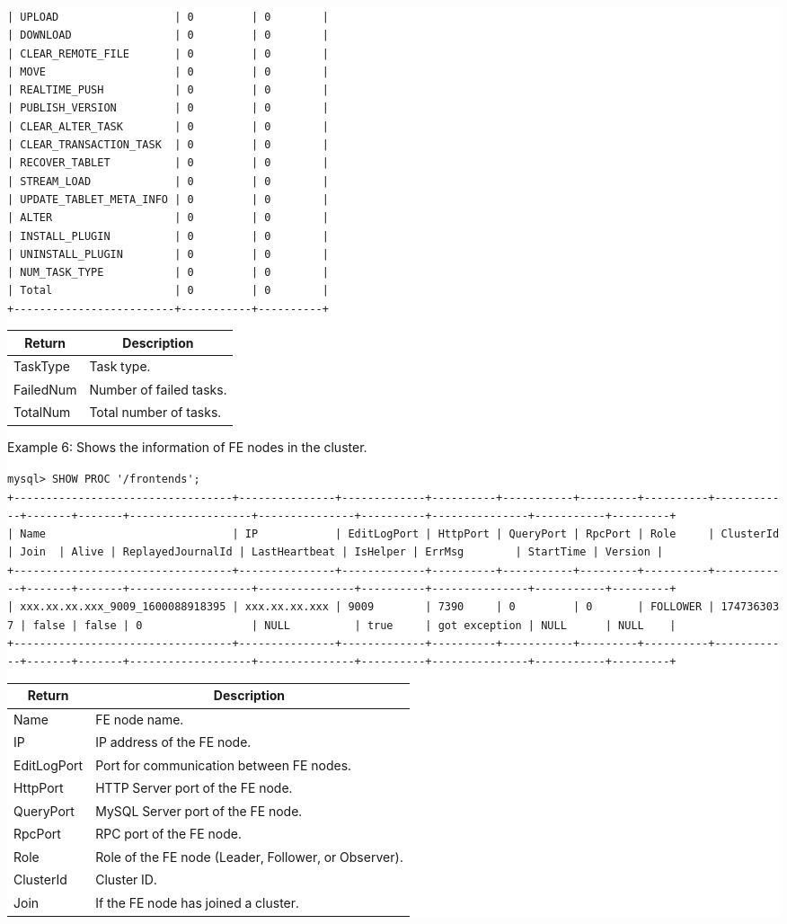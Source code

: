 ```plaintext
| UPLOAD                  | 0         | 0        |
| DOWNLOAD                | 0         | 0        |
| CLEAR_REMOTE_FILE       | 0         | 0        |
| MOVE                    | 0         | 0        |
| REALTIME_PUSH           | 0         | 0        |
| PUBLISH_VERSION         | 0         | 0        |
| CLEAR_ALTER_TASK        | 0         | 0        |
| CLEAR_TRANSACTION_TASK  | 0         | 0        |
| RECOVER_TABLET          | 0         | 0        |
| STREAM_LOAD             | 0         | 0        |
| UPDATE_TABLET_META_INFO | 0         | 0        |
| ALTER                   | 0         | 0        |
| INSTALL_PLUGIN          | 0         | 0        |
| UNINSTALL_PLUGIN        | 0         | 0        |
| NUM_TASK_TYPE           | 0         | 0        |
| Total                   | 0         | 0        |
+-------------------------+-----------+----------+
```

| **Return** | **Description**         |
| ---------- | ----------------------- |
| TaskType   | Task type.              |
| FailedNum  | Number of failed tasks. |
| TotalNum   | Total number of tasks.  |

Example 6: Shows the information of FE nodes in the cluster.

```plaintext
mysql> SHOW PROC '/frontends';
+----------------------------------+---------------+-------------+----------+-----------+---------+----------+------------+-------+-------+-------------------+---------------+----------+---------------+-----------+---------+
| Name                             | IP            | EditLogPort | HttpPort | QueryPort | RpcPort | Role     | ClusterId  | Join  | Alive | ReplayedJournalId | LastHeartbeat | IsHelper | ErrMsg        | StartTime | Version |
+----------------------------------+---------------+-------------+----------+-----------+---------+----------+------------+-------+-------+-------------------+---------------+----------+---------------+-----------+---------+
| xxx.xx.xx.xxx_9009_1600088918395 | xxx.xx.xx.xxx | 9009        | 7390     | 0         | 0       | FOLLOWER | 1747363037 | false | false | 0                 | NULL          | true     | got exception | NULL      | NULL    |
+----------------------------------+---------------+-------------+----------+-----------+---------+----------+------------+-------+-------+-------------------+---------------+----------+---------------+-----------+---------+
```

| **Return**        | **Description**                                        |
| ----------------- | ------------------------------------------------------ |
| Name              | FE node name.                                          |
| IP                | IP address of the FE node.                             |
| EditLogPort       | Port for communication between FE nodes.               |
| HttpPort          | HTTP Server port of the FE node.                       |
| QueryPort         | MySQL Server port of the FE node.                      |
| RpcPort           | RPC port of the FE node.                               |
| Role              | Role of the FE node (Leader, Follower, or Observer).   |
| ClusterId         | Cluster ID.                                            |
| Join              | If the FE node has joined a cluster.                   |
